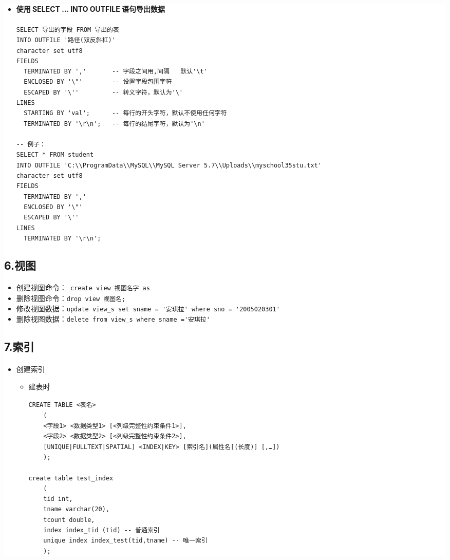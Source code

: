 - #### 使用 SELECT ... INTO OUTFILE 语句导出数据

  ```mysql
  SELECT 导出的字段 FROM 导出的表 
  INTO OUTFILE '路径(双反斜杠)' 
  character set utf8
  FIELDS
  	TERMINATED BY ','		-- 字段之间用,间隔   默认'\t'
  	ENCLOSED BY '\"'		-- 设置字段包围字符
  	ESCAPED BY '\''			-- 转义字符，默认为'\'
  LINES
  	STARTING BY 'val';		-- 每行的开头字符，默认不使用任何字符
  	TERMINATED BY '\r\n';	-- 每行的结尾字符，默认为'\n'
  
  -- 例子：
  SELECT * FROM student 
  INTO OUTFILE 'C:\\ProgramData\\MySQL\\MySQL Server 5.7\\Uploads\\myschool35stu.txt' 
  character set utf8
  FIELDS
  	TERMINATED BY ','
  	ENCLOSED BY '\"'
  	ESCAPED BY '\''
  LINES
  	TERMINATED BY '\r\n';
  ```

## 6.视图

- 创建视图命令：` create view 视图名字 as`
- 删除视图命令：`drop view 视图名;`
- 修改视图数据：`update view_s set sname = '安琪拉' where sno = '2005020301'`
- 删除视图数据：`delete from view_s where sname ='安琪拉'`

## 7.索引

- 创建索引

  - 建表时

    ```mysql
    CREATE TABLE <表名>
    	(
        <字段1> <数据类型1> [<列级完整性约束条件1>],
        <字段2> <数据类型2> [<列级完整性约束条件2>],
        [UNIQUE|FULLTEXT|SPATIAL] <INDEX|KEY> [索引名](属性名[(长度)] [,…]) 
    	);
    
    create table test_index
    	(
    	tid int,
    	tname varchar(20),
    	tcount double,
    	index index_tid (tid) -- 普通索引
        unique index index_test(tid,tname) -- 唯一索引
    	);
    ```
